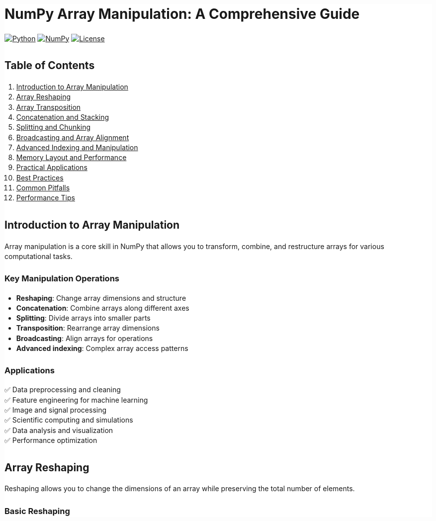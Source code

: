 # NumPy Array Manipulation: A Comprehensive Guide

[![Python](https://img.shields.io/badge/Python-3.8+-blue.svg)](https://www.python.org/downloads/)
[![NumPy](https://img.shields.io/badge/NumPy-1.24+-blue.svg)](https://numpy.org/)
[![License](https://img.shields.io/badge/License-MIT-green.svg)](../LICENSE)

## Table of Contents

1. [Introduction to Array Manipulation](#introduction-to-array-manipulation)
2. [Array Reshaping](#array-reshaping)
3. [Array Transposition](#array-transposition)
4. [Concatenation and Stacking](#concatenation-and-stacking)
5. [Splitting and Chunking](#splitting-and-chunking)
6. [Broadcasting and Array Alignment](#broadcasting-and-array-alignment)
7. [Advanced Indexing and Manipulation](#advanced-indexing-and-manipulation)
8. [Memory Layout and Performance](#memory-layout-and-performance)
9. [Practical Applications](#practical-applications)
10. [Best Practices](#best-practices)
11. [Common Pitfalls](#common-pitfalls)
12. [Performance Tips](#performance-tips)

## Introduction to Array Manipulation

Array manipulation is a core skill in NumPy that allows you to transform, combine, and restructure arrays for various computational tasks.

### Key Manipulation Operations

- **Reshaping**: Change array dimensions and structure
- **Concatenation**: Combine arrays along different axes
- **Splitting**: Divide arrays into smaller parts
- **Transposition**: Rearrange array dimensions
- **Broadcasting**: Align arrays for operations
- **Advanced indexing**: Complex array access patterns

### Applications

✅ Data preprocessing and cleaning  
✅ Feature engineering for machine learning  
✅ Image and signal processing  
✅ Scientific computing and simulations  
✅ Data analysis and visualization  
✅ Performance optimization  

## Array Reshaping

Reshaping allows you to change the dimensions of an array while preserving the total number of elements.

### Basic Reshaping
